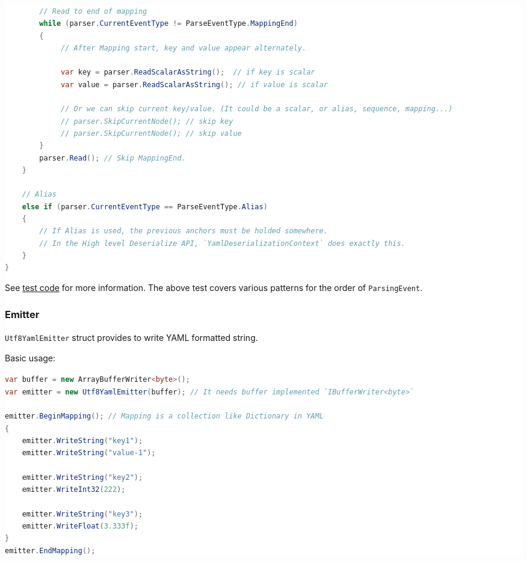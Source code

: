 ```csharp
        // Read to end of mapping
        while (parser.CurrentEventType != ParseEventType.MappingEnd)
        {
             // After Mapping start, key and value appear alternately.
             
             var key = parser.ReadScalarAsString();  // if key is scalar
             var value = parser.ReadScalarAsString(); // if value is scalar
             
             // Or we can skip current key/value. (It could be a scalar, or alias, sequence, mapping...)
             // parser.SkipCurrentNode(); // skip key
             // parser.SkipCurrentNode(); // skip value
        }
        parser.Read(); // Skip MappingEnd.
    }
    
    // Alias
    else if (parser.CurrentEventType == ParseEventType.Alias)
    {
        // If Alias is used, the previous anchors must be holded somewhere.
        // In the High level Deserialize API, `YamlDeserializationContext` does exactly this. 
    }
}
```

See [test code](https://github.com/hadashiA/VYaml/blob/master/VYaml.Tests/Parser/SpecTest.cs) for more information.
The above test covers various patterns for the order of `ParsingEvent`.


### Emitter

`Utf8YamlEmitter` struct provides to write YAML formatted string.

Basic usage:

``` csharp
var buffer = new ArrayBufferWriter<byte>();
var emitter = new Utf8YamlEmitter(buffer); // It needs buffer implemented `IBufferWriter<byte>`

emitter.BeginMapping(); // Mapping is a collection like Dictionary in YAML
{
    emitter.WriteString("key1");
    emitter.WriteString("value-1");
    
    emitter.WriteString("key2");
    emitter.WriteInt32(222);
    
    emitter.WriteString("key3");
    emitter.WriteFloat(3.333f);
}
emitter.EndMapping();
```
